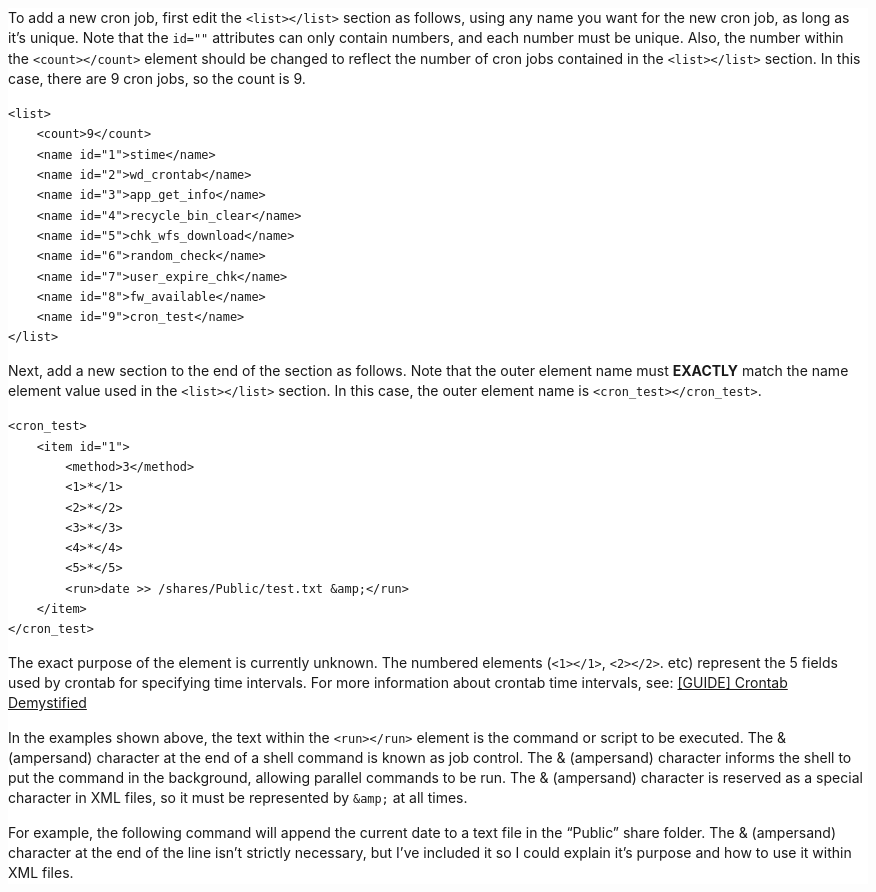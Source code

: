 ```
```


To add a new cron job, first edit the `<list></list>` section as follows, using any name you want for the new cron job, as long as it’s unique. Note that the `id=""` attributes can only contain numbers, and each number must be unique. Also, the number within the `<count></count>` element should be changed to reflect the number of cron jobs contained in the `<list></list>` section. In this case, there are 9 cron jobs, so the count is 9.

```
<list>
	<count>9</count>
	<name id="1">stime</name>
	<name id="2">wd_crontab</name>
	<name id="3">app_get_info</name>
	<name id="4">recycle_bin_clear</name>
	<name id="5">chk_wfs_download</name>
	<name id="6">random_check</name>
	<name id="7">user_expire_chk</name>
	<name id="8">fw_available</name>
	<name id="9">cron_test</name>
</list>
```

Next, add a new section to the end of the <crond></crond> section as follows. Note that the outer element name must **EXACTLY** match the name element value used in the `<list></list>` section. In this case, the outer element name is `<cron_test></cron_test>`.

```
<cron_test>
	<item id="1">
		<method>3</method>
		<1>*</1>
		<2>*</2>
		<3>*</3>
		<4>*</4>
		<5>*</5>
		<run>date >> /shares/Public/test.txt &amp;</run>
	</item>
</cron_test>
```

The exact purpose of the <method></method> element is currently unknown. The numbered elements (`<1></1>`, `<2></2>`. etc) represent the 5 fields used by crontab for specifying time intervals. For more information about crontab time intervals, see: [[GUIDE] Crontab Demystified](https://community.wd.com/t/guide-crontab-demystified/201588)

In the examples shown above, the text within the `<run></run>` element is the command or script to be executed. The & (ampersand) character at the end of a shell command is known as job control. The & (ampersand) character informs the shell to put the command in the background, allowing parallel commands to be run. The & (ampersand) character is reserved as a special character in XML files, so it must be represented by `&amp;` at all times.

For example, the following command will append the current date to a text file in the “Public” share folder. The & (ampersand) character at the end of the line isn’t strictly necessary, but I’ve included it so I could explain it’s purpose and how to use it within XML files.
